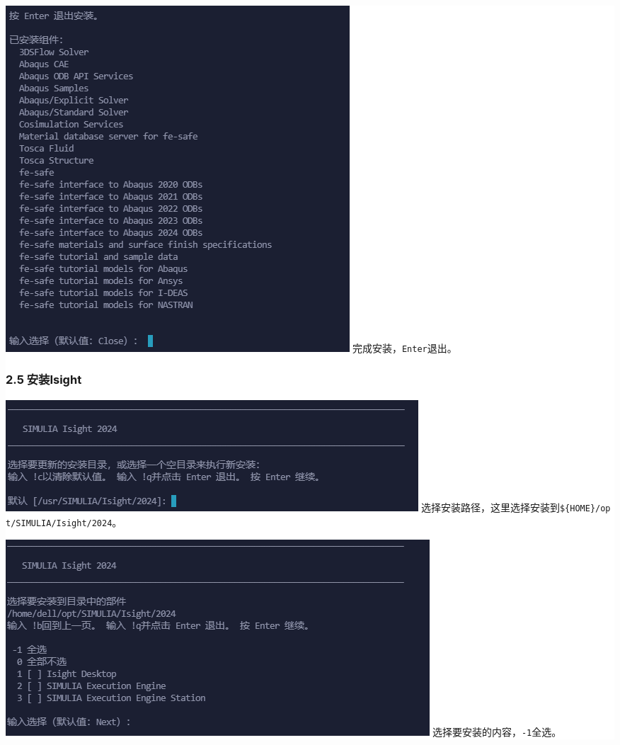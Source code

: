 ![2e23fd22aea12099636c0c53efb9b011.png](/docs/img/_resources/2e23fd22aea12099636c0c53efb9b011.png)
完成安装，`Enter`退出。

### 2.5 安装Isight

![58015ba8b4b0068cfcb447f20857939f.png](/docs/img/_resources/58015ba8b4b0068cfcb447f20857939f.png)
选择安装路径，这里选择安装到`${HOME}/opt/SIMULIA/Isight/2024`。

![48a30d42cac1ed6b1b91f2ce39040cce.png](/docs/img/_resources/48a30d42cac1ed6b1b91f2ce39040cce.png)
选择要安装的内容，`-1`全选。
